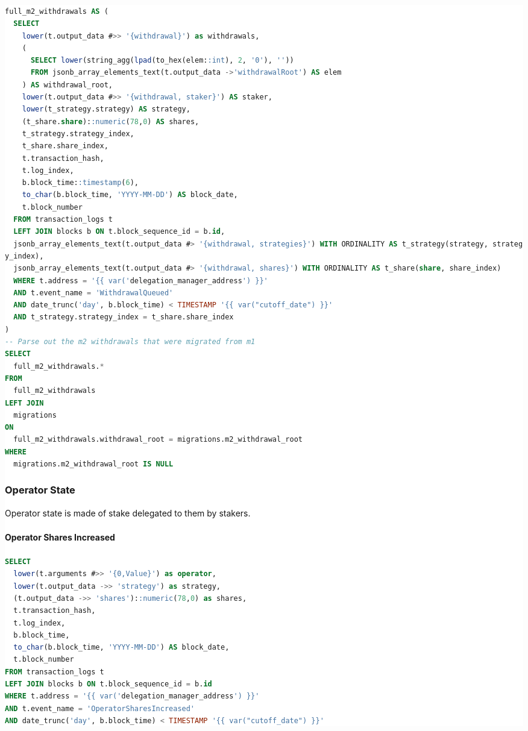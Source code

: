 ```sql
full_m2_withdrawals AS (
  SELECT
    lower(t.output_data #>> '{withdrawal}') as withdrawals,
    (
      SELECT lower(string_agg(lpad(to_hex(elem::int), 2, '0'), ''))
      FROM jsonb_array_elements_text(t.output_data ->'withdrawalRoot') AS elem
    ) AS withdrawal_root,
    lower(t.output_data #>> '{withdrawal, staker}') AS staker,
    lower(t_strategy.strategy) AS strategy,
    (t_share.share)::numeric(78,0) AS shares,
    t_strategy.strategy_index,
    t_share.share_index,
    t.transaction_hash,
    t.log_index,
    b.block_time::timestamp(6),
    to_char(b.block_time, 'YYYY-MM-DD') AS block_date,
    t.block_number
  FROM transaction_logs t
  LEFT JOIN blocks b ON t.block_sequence_id = b.id,
  jsonb_array_elements_text(t.output_data #> '{withdrawal, strategies}') WITH ORDINALITY AS t_strategy(strategy, strategy_index),
  jsonb_array_elements_text(t.output_data #> '{withdrawal, shares}') WITH ORDINALITY AS t_share(share, share_index)
  WHERE t.address = '{{ var('delegation_manager_address') }}'
  AND t.event_name = 'WithdrawalQueued'
  AND date_trunc('day', b.block_time) < TIMESTAMP '{{ var("cutoff_date") }}'
  AND t_strategy.strategy_index = t_share.share_index
)
-- Parse out the m2 withdrawals that were migrated from m1
SELECT
  full_m2_withdrawals.*
FROM
  full_m2_withdrawals
LEFT JOIN
  migrations
ON
  full_m2_withdrawals.withdrawal_root = migrations.m2_withdrawal_root
WHERE
  migrations.m2_withdrawal_root IS NULL
```

### Operator State

Operator state is made of stake delegated to them by stakers.

#### Operator Shares Increased

```sql
SELECT
  lower(t.arguments #>> '{0,Value}') as operator,
  lower(t.output_data ->> 'strategy') as strategy,
  (t.output_data ->> 'shares')::numeric(78,0) as shares,
  t.transaction_hash,
  t.log_index,
  b.block_time,
  to_char(b.block_time, 'YYYY-MM-DD') AS block_date,
  t.block_number
FROM transaction_logs t
LEFT JOIN blocks b ON t.block_sequence_id = b.id
WHERE t.address = '{{ var('delegation_manager_address') }}'
AND t.event_name = 'OperatorSharesIncreased'
AND date_trunc('day', b.block_time) < TIMESTAMP '{{ var("cutoff_date") }}'
```
